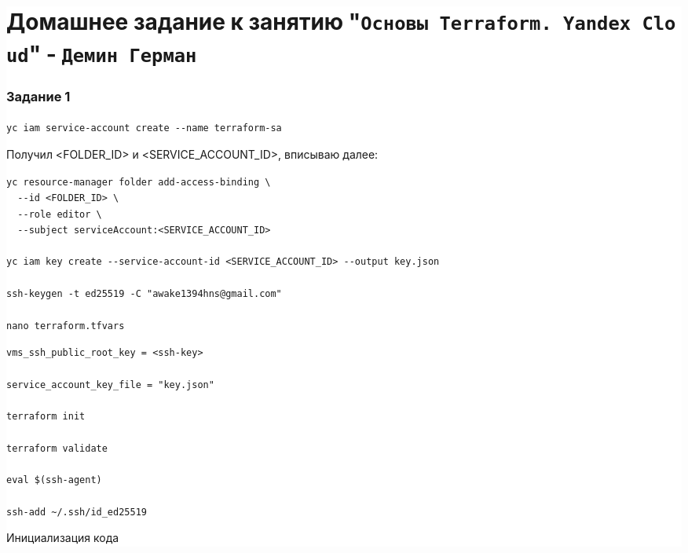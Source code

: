 # Домашнее задание к занятию "`Основы Terraform. Yandex Cloud`" - `Демин Герман`

### Задание 1

`yc iam service-account create --name terraform-sa`

Получил <FOLDER_ID> и <SERVICE_ACCOUNT_ID>, вписываю далее:

```
yc resource-manager folder add-access-binding \
  --id <FOLDER_ID> \
  --role editor \
  --subject serviceAccount:<SERVICE_ACCOUNT_ID>
  
yc iam key create --service-account-id <SERVICE_ACCOUNT_ID> --output key.json

ssh-keygen -t ed25519 -C "awake1394hns@gmail.com"

nano terraform.tfvars
```

```
vms_ssh_public_root_key = <ssh-key>

service_account_key_file = "key.json"

terraform init

terraform validate

eval $(ssh-agent)

ssh-add ~/.ssh/id_ed25519
```

Инициализация кода
